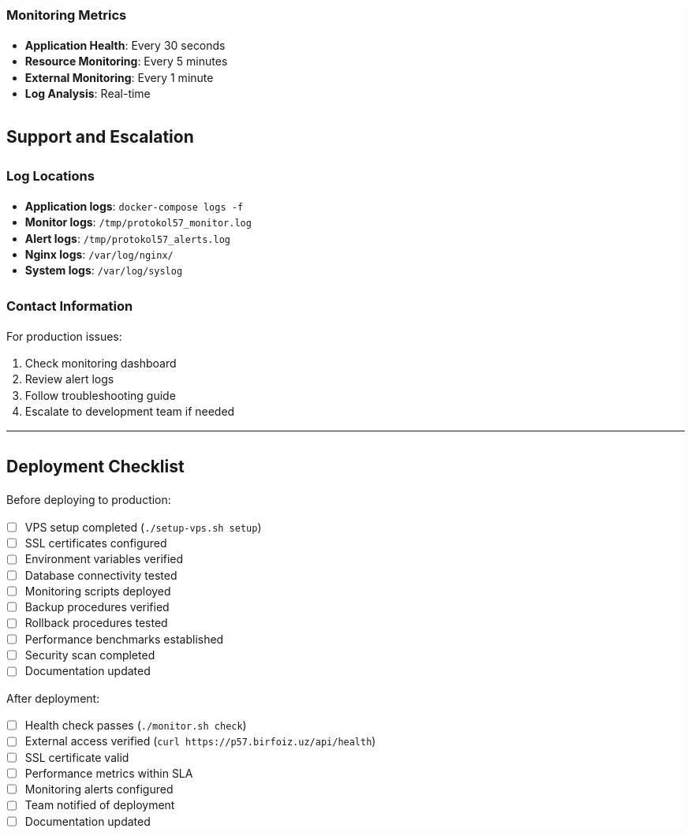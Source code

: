 ### Monitoring Metrics

- **Application Health**: Every 30 seconds
- **Resource Monitoring**: Every 5 minutes
- **External Monitoring**: Every 1 minute
- **Log Analysis**: Real-time

## Support and Escalation

### Log Locations

- **Application logs**: `docker-compose logs -f`
- **Monitor logs**: `/tmp/protokol57_monitor.log`
- **Alert logs**: `/tmp/protokol57_alerts.log`
- **Nginx logs**: `/var/log/nginx/`
- **System logs**: `/var/log/syslog`

### Contact Information

For production issues:
1. Check monitoring dashboard
2. Review alert logs
3. Follow troubleshooting guide
4. Escalate to development team if needed

---

## Deployment Checklist

Before deploying to production:

- [ ] VPS setup completed (`./setup-vps.sh setup`)
- [ ] SSL certificates configured
- [ ] Environment variables verified
- [ ] Database connectivity tested
- [ ] Monitoring scripts deployed
- [ ] Backup procedures verified
- [ ] Rollback procedures tested
- [ ] Performance benchmarks established
- [ ] Security scan completed
- [ ] Documentation updated

After deployment:

- [ ] Health check passes (`./monitor.sh check`)
- [ ] External access verified (`curl https://p57.birfoiz.uz/api/health`)
- [ ] SSL certificate valid
- [ ] Performance metrics within SLA
- [ ] Monitoring alerts configured
- [ ] Team notified of deployment
- [ ] Documentation updated